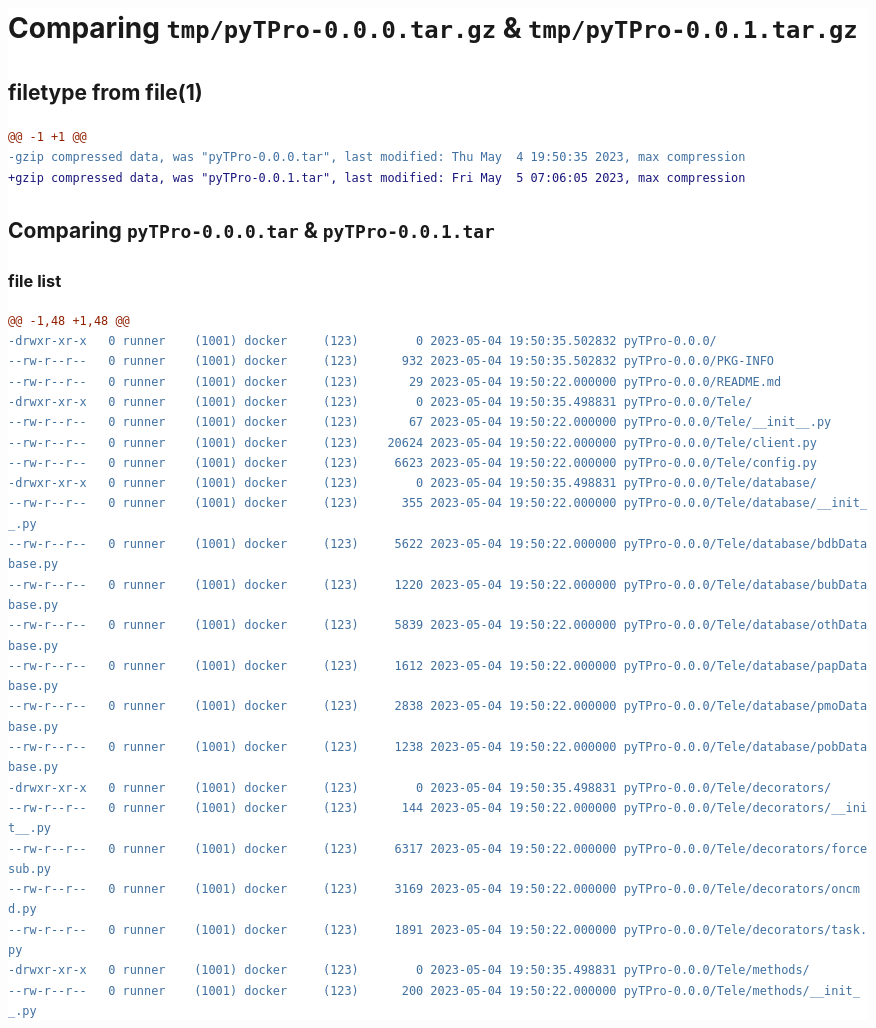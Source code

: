 # Comparing `tmp/pyTPro-0.0.0.tar.gz` & `tmp/pyTPro-0.0.1.tar.gz`

## filetype from file(1)

```diff
@@ -1 +1 @@
-gzip compressed data, was "pyTPro-0.0.0.tar", last modified: Thu May  4 19:50:35 2023, max compression
+gzip compressed data, was "pyTPro-0.0.1.tar", last modified: Fri May  5 07:06:05 2023, max compression
```

## Comparing `pyTPro-0.0.0.tar` & `pyTPro-0.0.1.tar`

### file list

```diff
@@ -1,48 +1,48 @@
-drwxr-xr-x   0 runner    (1001) docker     (123)        0 2023-05-04 19:50:35.502832 pyTPro-0.0.0/
--rw-r--r--   0 runner    (1001) docker     (123)      932 2023-05-04 19:50:35.502832 pyTPro-0.0.0/PKG-INFO
--rw-r--r--   0 runner    (1001) docker     (123)       29 2023-05-04 19:50:22.000000 pyTPro-0.0.0/README.md
-drwxr-xr-x   0 runner    (1001) docker     (123)        0 2023-05-04 19:50:35.498831 pyTPro-0.0.0/Tele/
--rw-r--r--   0 runner    (1001) docker     (123)       67 2023-05-04 19:50:22.000000 pyTPro-0.0.0/Tele/__init__.py
--rw-r--r--   0 runner    (1001) docker     (123)    20624 2023-05-04 19:50:22.000000 pyTPro-0.0.0/Tele/client.py
--rw-r--r--   0 runner    (1001) docker     (123)     6623 2023-05-04 19:50:22.000000 pyTPro-0.0.0/Tele/config.py
-drwxr-xr-x   0 runner    (1001) docker     (123)        0 2023-05-04 19:50:35.498831 pyTPro-0.0.0/Tele/database/
--rw-r--r--   0 runner    (1001) docker     (123)      355 2023-05-04 19:50:22.000000 pyTPro-0.0.0/Tele/database/__init__.py
--rw-r--r--   0 runner    (1001) docker     (123)     5622 2023-05-04 19:50:22.000000 pyTPro-0.0.0/Tele/database/bdbDatabase.py
--rw-r--r--   0 runner    (1001) docker     (123)     1220 2023-05-04 19:50:22.000000 pyTPro-0.0.0/Tele/database/bubDatabase.py
--rw-r--r--   0 runner    (1001) docker     (123)     5839 2023-05-04 19:50:22.000000 pyTPro-0.0.0/Tele/database/othDatabase.py
--rw-r--r--   0 runner    (1001) docker     (123)     1612 2023-05-04 19:50:22.000000 pyTPro-0.0.0/Tele/database/papDatabase.py
--rw-r--r--   0 runner    (1001) docker     (123)     2838 2023-05-04 19:50:22.000000 pyTPro-0.0.0/Tele/database/pmoDatabase.py
--rw-r--r--   0 runner    (1001) docker     (123)     1238 2023-05-04 19:50:22.000000 pyTPro-0.0.0/Tele/database/pobDatabase.py
-drwxr-xr-x   0 runner    (1001) docker     (123)        0 2023-05-04 19:50:35.498831 pyTPro-0.0.0/Tele/decorators/
--rw-r--r--   0 runner    (1001) docker     (123)      144 2023-05-04 19:50:22.000000 pyTPro-0.0.0/Tele/decorators/__init__.py
--rw-r--r--   0 runner    (1001) docker     (123)     6317 2023-05-04 19:50:22.000000 pyTPro-0.0.0/Tele/decorators/forcesub.py
--rw-r--r--   0 runner    (1001) docker     (123)     3169 2023-05-04 19:50:22.000000 pyTPro-0.0.0/Tele/decorators/oncmd.py
--rw-r--r--   0 runner    (1001) docker     (123)     1891 2023-05-04 19:50:22.000000 pyTPro-0.0.0/Tele/decorators/task.py
-drwxr-xr-x   0 runner    (1001) docker     (123)        0 2023-05-04 19:50:35.498831 pyTPro-0.0.0/Tele/methods/
--rw-r--r--   0 runner    (1001) docker     (123)      200 2023-05-04 19:50:22.000000 pyTPro-0.0.0/Tele/methods/__init__.py
```